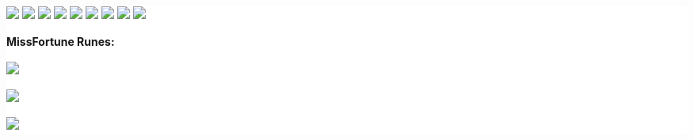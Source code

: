 ![](/Styles/Resolve/GraspOfTheUndying/GraspOfTheUndying.png)
![](/Styles/Resolve/Demolish/Demolish.png)
![](/Styles/Resolve/SecondWind/SecondWind.png)
![](/Styles/Resolve/Overgrowth/Overgrowth.png)
![](/Styles/Inspiration/MagicalFootwear/MagicalFootwear.png)
![](/Styles/Resolve/ApproachVelocity/ApproachVelocity.png)
![](/StatMods/StatModsAttackSpeedIcon.png)
![](/StatMods/StatModsHealthScalingIcon.png)
![](/StatMods/StatModsHealthScalingIcon.png)



**MissFortune Runes:**


![](/Styles/Inspiration/FirstStrike/FirstStrike.png)

![](/Styles/Inspiration/BiscuitDelivery/BiscuitDelivery.png)


![](/Styles/Sorcery/GatheringStorm/GatheringStorm.png)

